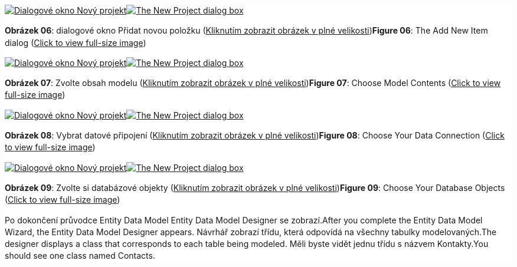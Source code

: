 
<span data-ttu-id="d244e-265">[![Dialogové okno Nový projekt](iteration-1-create-the-application-cs/_static/image6.jpg)](iteration-1-create-the-application-cs/_static/image11.png)</span><span class="sxs-lookup"><span data-stu-id="d244e-265">[![The New Project dialog box](iteration-1-create-the-application-cs/_static/image6.jpg)](iteration-1-create-the-application-cs/_static/image11.png)</span></span>

<span data-ttu-id="d244e-266">**Obrázek 06**: dialogové okno Přidat novou položku ([Kliknutím zobrazit obrázek v plné velikosti](iteration-1-create-the-application-cs/_static/image12.png))</span><span class="sxs-lookup"><span data-stu-id="d244e-266">**Figure 06**: The Add New Item dialog ([Click to view full-size image](iteration-1-create-the-application-cs/_static/image12.png))</span></span>


<span data-ttu-id="d244e-267">[![Dialogové okno Nový projekt](iteration-1-create-the-application-cs/_static/image7.jpg)](iteration-1-create-the-application-cs/_static/image13.png)</span><span class="sxs-lookup"><span data-stu-id="d244e-267">[![The New Project dialog box](iteration-1-create-the-application-cs/_static/image7.jpg)](iteration-1-create-the-application-cs/_static/image13.png)</span></span>

<span data-ttu-id="d244e-268">**Obrázek 07**: Zvolte obsah modelu ([Kliknutím zobrazit obrázek v plné velikosti](iteration-1-create-the-application-cs/_static/image14.png))</span><span class="sxs-lookup"><span data-stu-id="d244e-268">**Figure 07**: Choose Model Contents ([Click to view full-size image](iteration-1-create-the-application-cs/_static/image14.png))</span></span>


<span data-ttu-id="d244e-269">[![Dialogové okno Nový projekt](iteration-1-create-the-application-cs/_static/image8.jpg)](iteration-1-create-the-application-cs/_static/image15.png)</span><span class="sxs-lookup"><span data-stu-id="d244e-269">[![The New Project dialog box](iteration-1-create-the-application-cs/_static/image8.jpg)](iteration-1-create-the-application-cs/_static/image15.png)</span></span>

<span data-ttu-id="d244e-270">**Obrázek 08**: Vybrat datové připojení ([Kliknutím zobrazit obrázek v plné velikosti](iteration-1-create-the-application-cs/_static/image16.png))</span><span class="sxs-lookup"><span data-stu-id="d244e-270">**Figure 08**: Choose Your Data Connection ([Click to view full-size image](iteration-1-create-the-application-cs/_static/image16.png))</span></span>


<span data-ttu-id="d244e-271">[![Dialogové okno Nový projekt](iteration-1-create-the-application-cs/_static/image9.jpg)](iteration-1-create-the-application-cs/_static/image17.png)</span><span class="sxs-lookup"><span data-stu-id="d244e-271">[![The New Project dialog box](iteration-1-create-the-application-cs/_static/image9.jpg)](iteration-1-create-the-application-cs/_static/image17.png)</span></span>

<span data-ttu-id="d244e-272">**Obrázek 09**: Zvolte si databázové objekty ([Kliknutím zobrazit obrázek v plné velikosti](iteration-1-create-the-application-cs/_static/image18.png))</span><span class="sxs-lookup"><span data-stu-id="d244e-272">**Figure 09**: Choose Your Database Objects ([Click to view full-size image](iteration-1-create-the-application-cs/_static/image18.png))</span></span>


<span data-ttu-id="d244e-273">Po dokončení průvodce Entity Data Model Entity Data Model Designer se zobrazí.</span><span class="sxs-lookup"><span data-stu-id="d244e-273">After you complete the Entity Data Model Wizard, the Entity Data Model Designer appears.</span></span> <span data-ttu-id="d244e-274">Návrhář zobrazí třídu, která odpovídá na všechny tabulky modelovaných.</span><span class="sxs-lookup"><span data-stu-id="d244e-274">The designer displays a class that corresponds to each table being modeled.</span></span> <span data-ttu-id="d244e-275">Měli byste vidět jednu třídu s názvem Kontakty.</span><span class="sxs-lookup"><span data-stu-id="d244e-275">You should see one class named Contacts.</span></span>
